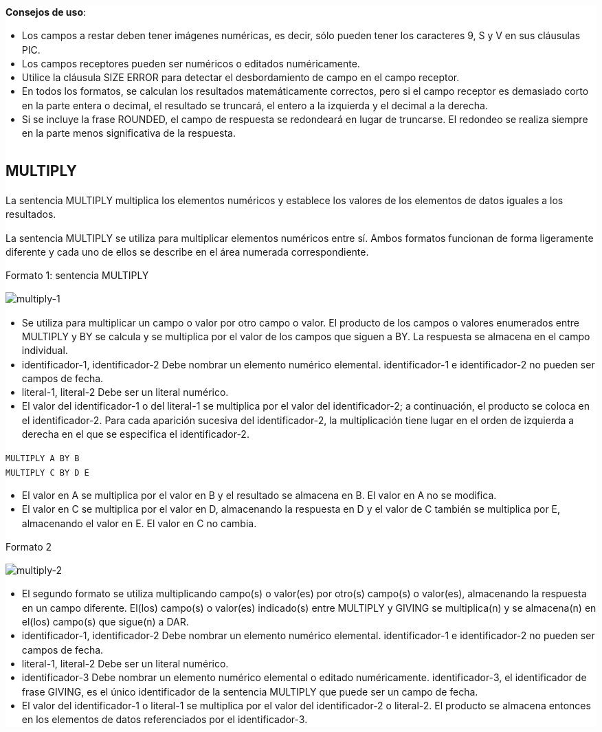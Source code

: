 **Consejos de uso**:

- Los campos a restar deben tener imágenes numéricas, es decir, sólo pueden tener los caracteres 9, S y V en sus cláusulas PIC.
- Los campos receptores pueden ser numéricos o editados numéricamente.
- Utilice la cláusula SIZE ERROR para detectar el desbordamiento de campo en el campo receptor.
- En todos los formatos, se calculan los resultados matemáticamente correctos, pero si el campo receptor es demasiado corto en la parte entera o decimal, el resultado se truncará, el entero a la izquierda y el decimal a la derecha.
- Si se incluye la frase ROUNDED, el campo de respuesta se redondeará en lugar de truncarse. El redondeo se realiza siempre en la parte menos significativa de la respuesta.

## MULTIPLY

La sentencia MULTIPLY multiplica los elementos numéricos y establece los valores de los elementos de datos iguales a los resultados.

La sentencia MULTIPLY se utiliza para multiplicar elementos numéricos entre sí. Ambos formatos funcionan de forma ligeramente diferente y cada uno de ellos se describe en el área numerada correspondiente.

Formato 1: sentencia MULTIPLY

![multiply-1](/images/multiply-1.png)

- Se utiliza para multiplicar un campo o valor por otro campo o valor. El producto de los campos o valores enumerados entre MULTIPLY y BY se calcula y se multiplica por el valor de los campos que siguen a BY. La respuesta se almacena en el campo individual.
- identificador-1, identificador-2 Debe nombrar un elemento numérico elemental. identificador-1 e identificador-2 no pueden ser campos de fecha.
- literal-1, literal-2 Debe ser un literal numérico.
- El valor del identificador-1 o del literal-1 se multiplica por el valor del identificador-2; a continuación, el producto se coloca en el identificador-2. Para cada aparición sucesiva del identificador-2, la multiplicación tiene lugar en el orden de izquierda a derecha en el que se especifica el identificador-2.

```
MULTIPLY A BY B
MULTIPLY C BY D E
```

- El valor en A se multiplica por el valor en B y el resultado se almacena en B. El valor en A no se modifica.
- El valor en C se multiplica por el valor en D, almacenando la respuesta en D y el valor de C también se multiplica por E, almacenando el valor en E. El valor en C no cambia.


Formato 2

![multiply-2](/images/multiply-2.png)

- El segundo formato se utiliza multiplicando campo(s) o valor(es) por otro(s) campo(s) o valor(es), almacenando la respuesta en un campo diferente. El(los) campo(s) o valor(es) indicado(s) entre MULTIPLY y GIVING se multiplica(n) y se almacena(n) en el(los) campo(s) que sigue(n) a DAR.
- identificador-1, identificador-2 Debe nombrar un elemento numérico elemental. identificador-1 e identificador-2 no pueden ser campos de fecha.
- literal-1, literal-2 Debe ser un literal numérico.
- identificador-3 Debe nombrar un elemento numérico elemental o editado numéricamente. identificador-3, el identificador de frase GIVING, es el único identificador de la sentencia MULTIPLY que puede ser un campo de fecha.
- El valor del identificador-1 o literal-1 se multiplica por el valor del identificador-2 o literal-2. El producto se almacena entonces en los elementos de datos referenciados por el identificador-3.
